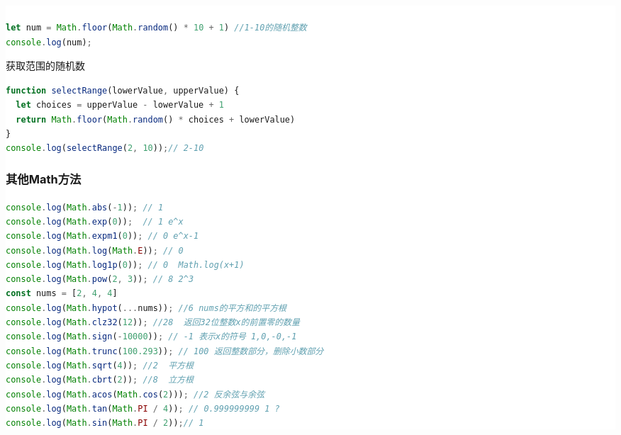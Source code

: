 ``` js

let num = Math.floor(Math.random() * 10 + 1) //1-10的随机整数
console.log(num);
```
获取范围的随机数
``` js
function selectRange(lowerValue, upperValue) {
  let choices = upperValue - lowerValue + 1
  return Math.floor(Math.random() * choices + lowerValue)
}
console.log(selectRange(2, 10));// 2-10
```
### 其他Math方法
``` js
console.log(Math.abs(-1)); // 1
console.log(Math.exp(0));  // 1 e^x  
console.log(Math.expm1(0)); // 0 e^x-1
console.log(Math.log(Math.E)); // 0 
console.log(Math.log1p(0)); // 0  Math.log(x+1)
console.log(Math.pow(2, 3)); // 8 2^3
const nums = [2, 4, 4]
console.log(Math.hypot(...nums)); //6 nums的平方和的平方根 
console.log(Math.clz32(12)); //28  返回32位整数x的前置零的数量
console.log(Math.sign(-10000)); // -1 表示x的符号 1,0,-0,-1
console.log(Math.trunc(100.293)); // 100 返回整数部分，删除小数部分
console.log(Math.sqrt(4)); //2  平方根
console.log(Math.cbrt(2)); //8  立方根
console.log(Math.acos(Math.cos(2))); //2 反余弦与余弦
console.log(Math.tan(Math.PI / 4)); // 0.999999999 1 ?
console.log(Math.sin(Math.PI / 2));// 1
```